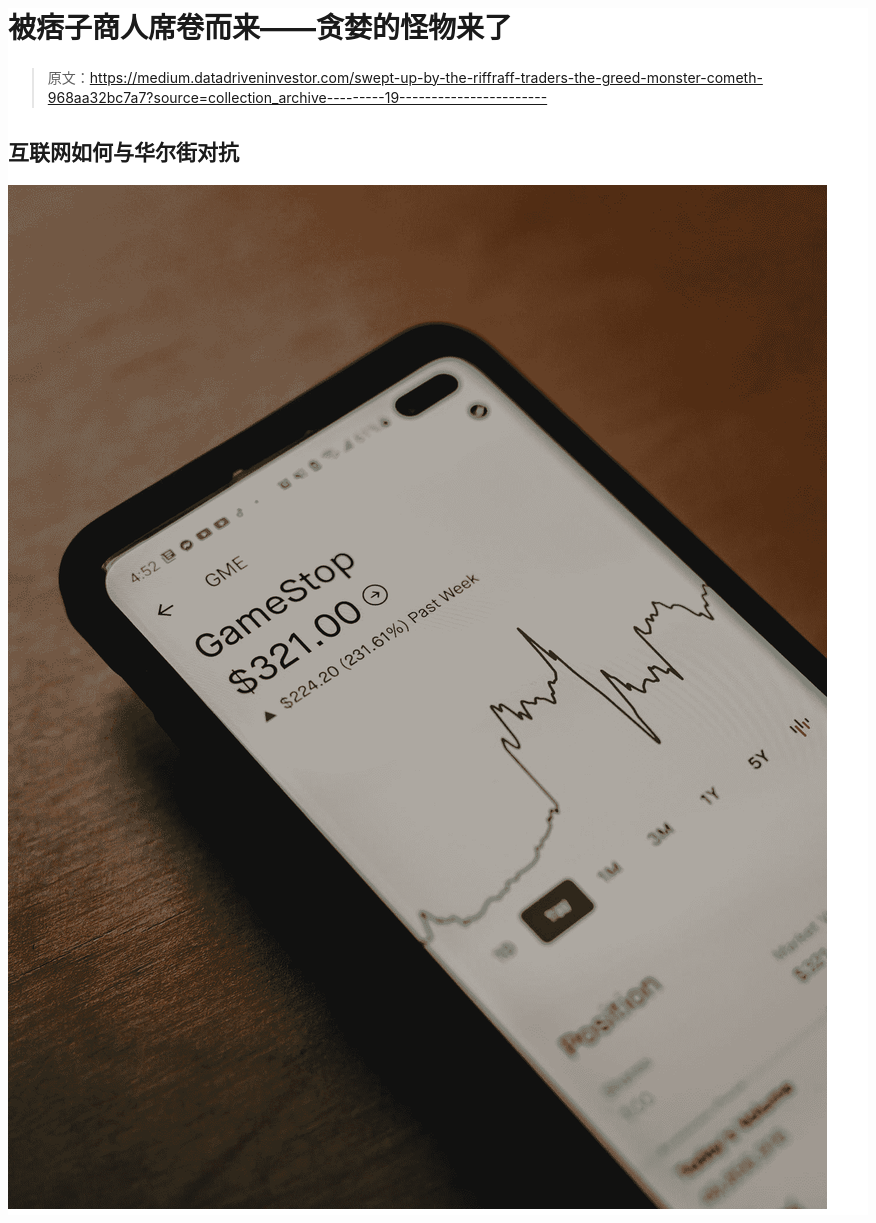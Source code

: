 # 被痞子商人席卷而来——贪婪的怪物来了

> 原文：<https://medium.datadriveninvestor.com/swept-up-by-the-riffraff-traders-the-greed-monster-cometh-968aa32bc7a7?source=collection_archive---------19----------------------->

## 互联网如何与华尔街对抗

![](img/4a533a06c759f64ad00db2acc7aa6f0c.png)
